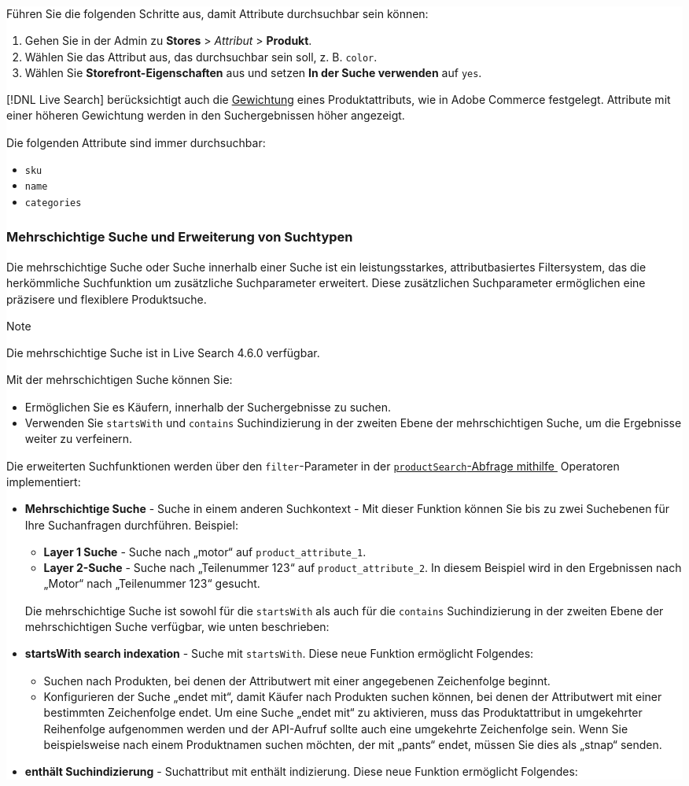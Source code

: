 Führen Sie die folgenden Schritte aus, damit Attribute durchsuchbar sein können:

1. Gehen Sie in der Admin zu **Stores** > *Attribut* > **Produkt**.
1. Wählen Sie das Attribut aus, das durchsuchbar sein soll, z. B. `color`.
1. Wählen Sie **Storefront-Eigenschaften** aus und setzen **In der Suche verwenden** auf `yes`.

[!DNL Live Search] berücksichtigt auch die [Gewichtung](https://experienceleague.adobe.com/docs/commerce-admin/catalog/catalog/search/search-results.html?lang=de#weighted-search) eines Produktattributs, wie in Adobe Commerce festgelegt. Attribute mit einer höheren Gewichtung werden in den Suchergebnissen höher angezeigt.

Die folgenden Attribute sind immer durchsuchbar:

- `sku`
- `name`
- `categories`

### Mehrschichtige Suche und Erweiterung von Suchtypen

Die mehrschichtige Suche oder Suche innerhalb einer Suche ist ein leistungsstarkes, attributbasiertes Filtersystem, das die herkömmliche Suchfunktion um zusätzliche Suchparameter erweitert. Diese zusätzlichen Suchparameter ermöglichen eine präzisere und flexiblere Produktsuche.

>[!NOTE]
>
>Die mehrschichtige Suche ist in Live Search 4.6.0 verfügbar.

Mit der mehrschichtigen Suche können Sie:

- Ermöglichen Sie es Käufern, innerhalb der Suchergebnisse zu suchen.
- Verwenden Sie `startsWith` und `contains` Suchindizierung in der zweiten Ebene der mehrschichtigen Suche, um die Ergebnisse weiter zu verfeinern.

Die erweiterten Suchfunktionen werden über den `filter`-Parameter in der [`productSearch`-Abfrage mithilfe &#x200B;](https://developer.adobe.com/commerce/webapi/graphql/schema/live-search/queries/product-search/) Operatoren implementiert:

- **Mehrschichtige Suche** - Suche in einem anderen Suchkontext - Mit dieser Funktion können Sie bis zu zwei Suchebenen für Ihre Suchanfragen durchführen. Beispiel:

   - **Layer 1 Suche** - Suche nach „motor“ auf `product_attribute_1`.
   - **Layer 2-Suche** - Suche nach „Teilenummer 123“ auf `product_attribute_2`. In diesem Beispiel wird in den Ergebnissen nach „Motor“ nach „Teilenummer 123“ gesucht.

  Die mehrschichtige Suche ist sowohl für die `startsWith` als auch für die `contains` Suchindizierung in der zweiten Ebene der mehrschichtigen Suche verfügbar, wie unten beschrieben:

- **startsWith search indexation** - Suche mit `startsWith`. Diese neue Funktion ermöglicht Folgendes:

   - Suchen nach Produkten, bei denen der Attributwert mit einer angegebenen Zeichenfolge beginnt.
   - Konfigurieren der Suche „endet mit“, damit Käufer nach Produkten suchen können, bei denen der Attributwert mit einer bestimmten Zeichenfolge endet. Um eine Suche „endet mit“ zu aktivieren, muss das Produktattribut in umgekehrter Reihenfolge aufgenommen werden und der API-Aufruf sollte auch eine umgekehrte Zeichenfolge sein. Wenn Sie beispielsweise nach einem Produktnamen suchen möchten, der mit „pants“ endet, müssen Sie dies als „stnap“ senden.

- **enthält Suchindizierung** - Suchattribut mit enthält indizierung. Diese neue Funktion ermöglicht Folgendes:
